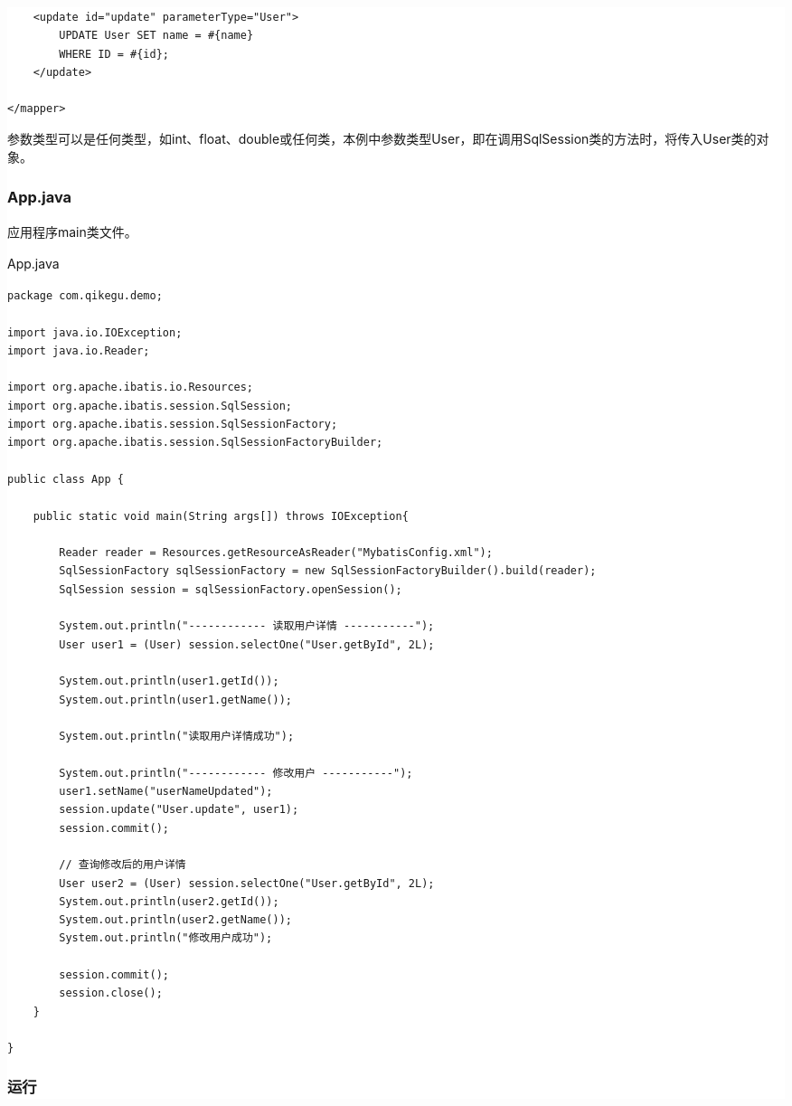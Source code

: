         <update id="update" parameterType="User">
            UPDATE User SET name = #{name}
            WHERE ID = #{id};
        </update>

    </mapper>

参数类型可以是任何类型，如int、float、double或任何类，本例中参数类型User，即在调用SqlSession类的方法时，将传入User类的对象。

### App.java

应用程序main类文件。

App.java

    package com.qikegu.demo;

    import java.io.IOException;
    import java.io.Reader;

    import org.apache.ibatis.io.Resources;
    import org.apache.ibatis.session.SqlSession;
    import org.apache.ibatis.session.SqlSessionFactory;
    import org.apache.ibatis.session.SqlSessionFactoryBuilder;

    public class App { 

        public static void main(String args[]) throws IOException{

            Reader reader = Resources.getResourceAsReader("MybatisConfig.xml");
            SqlSessionFactory sqlSessionFactory = new SqlSessionFactoryBuilder().build(reader);       
            SqlSession session = sqlSessionFactory.openSession();

            System.out.println("------------ 读取用户详情 -----------");  
            User user1 = (User) session.selectOne("User.getById", 2L); 

            System.out.println(user1.getId());
            System.out.println(user1.getName());

            System.out.println("读取用户详情成功");  

            System.out.println("------------ 修改用户 -----------");
            user1.setName("userNameUpdated");
            session.update("User.update", user1);
            session.commit();

            // 查询修改后的用户详情
            User user2 = (User) session.selectOne("User.getById", 2L); 
            System.out.println(user2.getId());
            System.out.println(user2.getName());
            System.out.println("修改用户成功");

            session.commit();
            session.close();   
        }

    }

### 运行
